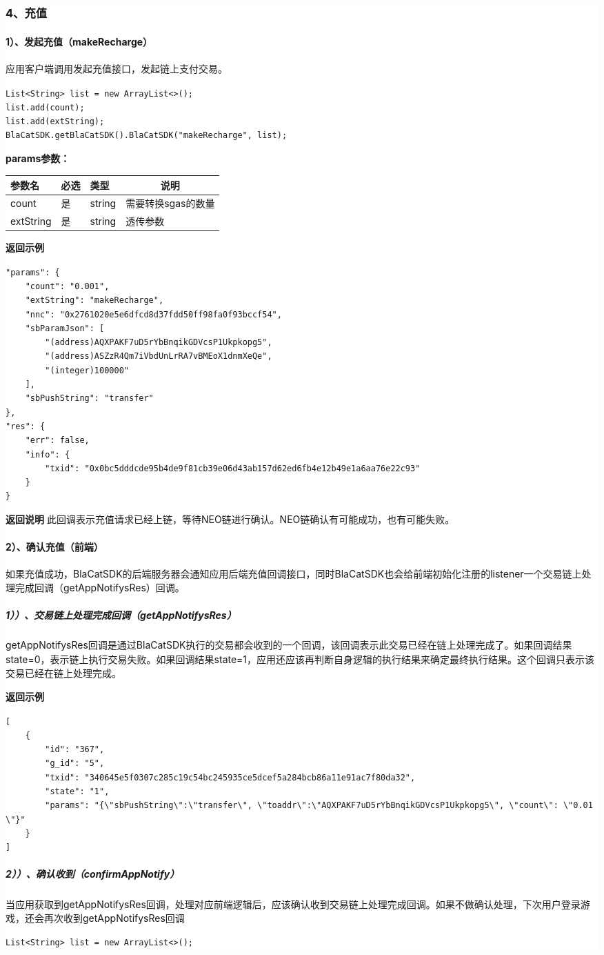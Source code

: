 ### 4、充值
#### 1）、发起充值（makeRecharge）
应用客户端调用发起充值接口，发起链上支付交易。
``` 
List<String> list = new ArrayList<>();
list.add(count);
list.add(extString);
BlaCatSDK.getBlaCatSDK().BlaCatSDK("makeRecharge", list);
```
**params参数：** 

|参数名|必选|类型|说明|
|:----    |:---|:----- |-----   |
|count |是  |string |需要转换sgas的数量   |
|extString |是  |string |透传参数  |

**返回示例**

``` 
"params": {
    "count": "0.001",
    "extString": "makeRecharge",
    "nnc": "0x2761020e5e6dfcd8d37fdd50ff98fa0f93bccf54",
    "sbParamJson": [
        "(address)AQXPAKF7uD5rYbBnqikGDVcsP1Ukpkopg5",
        "(address)ASZzR4Qm7iVbdUnLrRA7vBMEoX1dnmXeQe",
        "(integer)100000"
    ],
    "sbPushString": "transfer"
},
"res": {
    "err": false,
    "info": {
        "txid": "0x0bc5dddcde95b4de9f81cb39e06d43ab157d62ed6fb4e12b49e1a6aa76e22c93"
    }
} 
```
**返回说明**
此回调表示充值请求已经上链，等待NEO链进行确认。NEO链确认有可能成功，也有可能失败。

#### 2）、确认充值（前端）
如果充值成功，BlaCatSDK的后端服务器会通知应用后端充值回调接口，同时BlaCatSDK也会给前端初始化注册的listener一个交易链上处理完成回调（getAppNotifysRes）回调。

##### 1））、交易链上处理完成回调（getAppNotifysRes）
getAppNotifysRes回调是通过BlaCatSDK执行的交易都会收到的一个回调，该回调表示此交易已经在链上处理完成了。如果回调结果state=0，表示链上执行交易失败。如果回调结果state=1，应用还应该再判断自身逻辑的执行结果来确定最终执行结果。这个回调只表示该交易已经在链上处理完成。

**返回示例**

``` 
[
    {
        "id": "367",
        "g_id": "5",
        "txid": "340645e5f0307c285c19c54bc245935ce5dcef5a284bcb86a11e91ac7f80da32",
        "state": "1",
        "params": "{\"sbPushString\":\"transfer\", \"toaddr\":\"AQXPAKF7uD5rYbBnqikGDVcsP1Ukpkopg5\", \"count\": \"0.01\"}"
    }
]
```
##### 2））、确认收到（confirmAppNotify）
当应用获取到getAppNotifysRes回调，处理对应前端逻辑后，应该确认收到交易链上处理完成回调。如果不做确认处理，下次用户登录游戏，还会再次收到getAppNotifysRes回调
``` 
List<String> list = new ArrayList<>();
```
